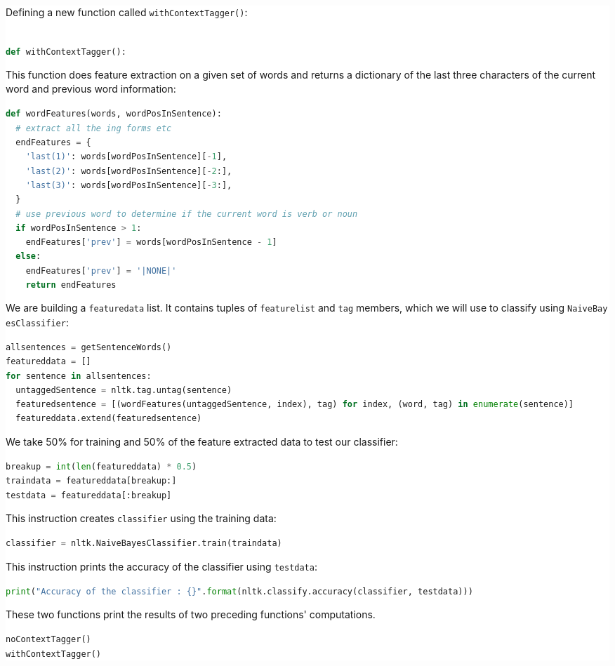 Defining a new function called `withContextTagger()`:

```py

def withContextTagger():
```

This function does feature extraction on a given set of words and returns a dictionary of the last three characters of the current word and previous word information:

```py
def wordFeatures(words, wordPosInSentence):
  # extract all the ing forms etc
  endFeatures = {
    'last(1)': words[wordPosInSentence][-1],
    'last(2)': words[wordPosInSentence][-2:],
    'last(3)': words[wordPosInSentence][-3:],
  }
  # use previous word to determine if the current word is verb or noun
  if wordPosInSentence > 1:
    endFeatures['prev'] = words[wordPosInSentence - 1]
  else:
    endFeatures['prev'] = '|NONE|'
    return endFeatures
```

We are building a `featuredata` list. It contains tuples of `featurelist` and `tag` members, which we will use to classify using `NaiveBayesClassifier`:

```py
allsentences = getSentenceWords()
featureddata = []
for sentence in allsentences:
  untaggedSentence = nltk.tag.untag(sentence)
  featuredsentence = [(wordFeatures(untaggedSentence, index), tag) for index, (word, tag) in enumerate(sentence)]
  featureddata.extend(featuredsentence)
```

We take 50% for training and 50% of the feature extracted data to test our classifier:

```py
breakup = int(len(featureddata) * 0.5)
traindata = featureddata[breakup:]
testdata = featureddata[:breakup]
```

This instruction creates `classifier` using the training data:

```py
classifier = nltk.NaiveBayesClassifier.train(traindata)
```

This instruction prints the accuracy of the classifier using `testdata`:

```py
print("Accuracy of the classifier : {}".format(nltk.classify.accuracy(classifier, testdata)))
```

These two functions print the results of two preceding functions' computations.

```py
noContextTagger()
withContextTagger()
```

